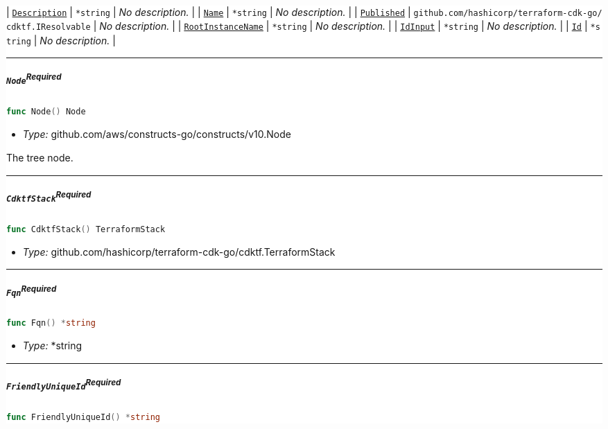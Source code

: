 | <code><a href="#@cdktf/provider-datadog.dataDatadogAppBuilderApp.DataDatadogAppBuilderApp.property.description">Description</a></code> | <code>*string</code> | *No description.* |
| <code><a href="#@cdktf/provider-datadog.dataDatadogAppBuilderApp.DataDatadogAppBuilderApp.property.name">Name</a></code> | <code>*string</code> | *No description.* |
| <code><a href="#@cdktf/provider-datadog.dataDatadogAppBuilderApp.DataDatadogAppBuilderApp.property.published">Published</a></code> | <code>github.com/hashicorp/terraform-cdk-go/cdktf.IResolvable</code> | *No description.* |
| <code><a href="#@cdktf/provider-datadog.dataDatadogAppBuilderApp.DataDatadogAppBuilderApp.property.rootInstanceName">RootInstanceName</a></code> | <code>*string</code> | *No description.* |
| <code><a href="#@cdktf/provider-datadog.dataDatadogAppBuilderApp.DataDatadogAppBuilderApp.property.idInput">IdInput</a></code> | <code>*string</code> | *No description.* |
| <code><a href="#@cdktf/provider-datadog.dataDatadogAppBuilderApp.DataDatadogAppBuilderApp.property.id">Id</a></code> | <code>*string</code> | *No description.* |

---

##### `Node`<sup>Required</sup> <a name="Node" id="@cdktf/provider-datadog.dataDatadogAppBuilderApp.DataDatadogAppBuilderApp.property.node"></a>

```go
func Node() Node
```

- *Type:* github.com/aws/constructs-go/constructs/v10.Node

The tree node.

---

##### `CdktfStack`<sup>Required</sup> <a name="CdktfStack" id="@cdktf/provider-datadog.dataDatadogAppBuilderApp.DataDatadogAppBuilderApp.property.cdktfStack"></a>

```go
func CdktfStack() TerraformStack
```

- *Type:* github.com/hashicorp/terraform-cdk-go/cdktf.TerraformStack

---

##### `Fqn`<sup>Required</sup> <a name="Fqn" id="@cdktf/provider-datadog.dataDatadogAppBuilderApp.DataDatadogAppBuilderApp.property.fqn"></a>

```go
func Fqn() *string
```

- *Type:* *string

---

##### `FriendlyUniqueId`<sup>Required</sup> <a name="FriendlyUniqueId" id="@cdktf/provider-datadog.dataDatadogAppBuilderApp.DataDatadogAppBuilderApp.property.friendlyUniqueId"></a>

```go
func FriendlyUniqueId() *string
```
